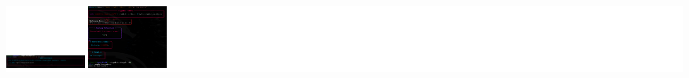 [<img src="https://raw.githubusercontent.com/CarterPerez-dev/angela-cli/main/MD/assets/loading.png" width="100" alt="Loading Animation">](#loading-animation)
[<img src="https://raw.githubusercontent.com/CarterPerez-dev/angela-cli/main/MD/assets/output.png" width="100" alt="Command Output Example">](#command-output-example)